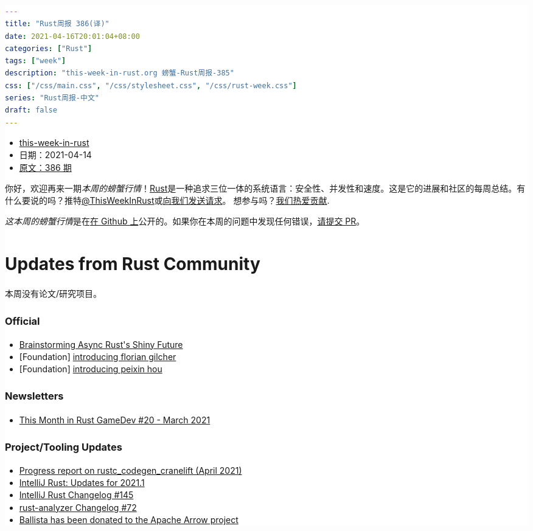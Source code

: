 ```yaml
---
title: "Rust周报 386(译)"
date: 2021-04-16T20:01:04+08:00
categories: ["Rust"]
tags: ["week"]
description: "this-week-in-rust.org 螃蟹-Rust周报-385"
css: ["/css/main.css", "/css/stylesheet.css", "/css/rust-week.css"]
series: "Rust周报-中文"
draft: false
---
```


- [this-week-in-rust](https://this-week-in-rust.org)
- 日期：2021-04-14
- [原文：386 期](https://this-week-in-rust.org/blog/2021/04/14/this-week-in-rust-386/)

你好，欢迎再来一期*本周的螃蟹行情*！[Rust](http://rust-lang.org)是一种追求三位一体的系统语言：安全性、并发性和速度。这是它的进展和社区的每周总结。有什么要说的吗？推特[@ThisWeekInRust](https://twitter.com/ThisWeekInRust)或[向我们发送请求](https://github.com/cmr/this-week-in-rust)。 想参与吗？[我们热爱贡献](https://github.com/rust-lang/rust/blob/master/CONTRIBUTING.md).

*这本周的螃蟹行情*是在[在 Github 上](https://github.com/cmr/this-week-in-rust)公开的。如果你在本周的问题中发现任何错误，[请提交 PR](https://github.com/cmr/this-week-in-rust/pulls)。

# Updates from Rust Community

本周没有论文/研究项目。

### Official

- [Brainstorming Async Rust's Shiny Future](https://blog.rust-lang.org/2021/04/14/async-vision-doc-shiny-future.html)
- \[Foundation] [introducing florian gilcher](https://foundation.rust-lang.org/posts/2021-04-08-introducing-florian-gilcher/)
- \[Foundation] [introducing peixin hou](https://foundation.rust-lang.org/posts/2021-04-08-introducing-peixin-hou/)

### Newsletters

- [This Month in Rust GameDev #20 - March 2021](https://gamedev.rs/news/020/)

### Project/Tooling Updates

- [Progress report on rustc_codegen_cranelift (April 2021)](https://bjorn3.github.io/2021/04/13/progress-report-april-2021.html)
- [IntelliJ Rust: Updates for 2021.1](https://blog.jetbrains.com/rust/2021/04/08/intellij-rust-updates-for-2021-1/)
- [IntelliJ Rust Changelog #145](https://intellij-rust.github.io/2021/04/12/changelog-145.html)
- [rust-analyzer Changelog #72](https://rust-analyzer.github.io/thisweek/2021/04/12/changelog-72.html)
- [Ballista has been donated to the Apache Arrow project](https://www.reddit.com/r/rust/comments/mo63t3/ballista_has_been_donated_to_the_apache_arrow/)


[submit_crate]: https://users.rust-lang.org/t/crate-of-the-week/2704
[guidelines]: https://users.rust-lang.org/t/twir-call-for-participation/4821
[merged]: https://github.com/search?q=is%3Apr+org%3Arust-lang+is%3Amerged+merged%3A2021-04-05..2021-04-12
